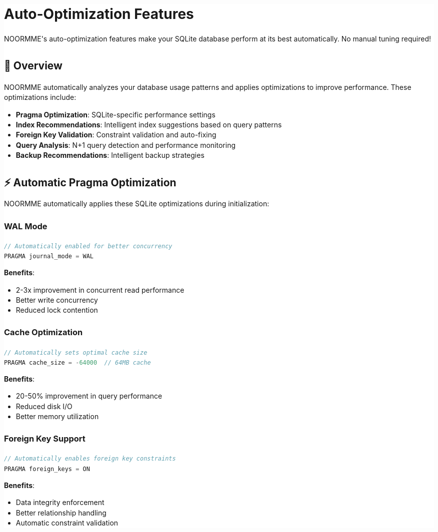 # Auto-Optimization Features

NOORMME's auto-optimization features make your SQLite database perform at its best automatically. No manual tuning required!

## 🎯 Overview

NOORMME automatically analyzes your database usage patterns and applies optimizations to improve performance. These optimizations include:

- **Pragma Optimization**: SQLite-specific performance settings
- **Index Recommendations**: Intelligent index suggestions based on query patterns
- **Foreign Key Validation**: Constraint validation and auto-fixing
- **Query Analysis**: N+1 query detection and performance monitoring
- **Backup Recommendations**: Intelligent backup strategies

## ⚡ Automatic Pragma Optimization

NOORMME automatically applies these SQLite optimizations during initialization:

### WAL Mode
```typescript
// Automatically enabled for better concurrency
PRAGMA journal_mode = WAL
```

**Benefits**:
- 2-3x improvement in concurrent read performance
- Better write concurrency
- Reduced lock contention

### Cache Optimization
```typescript
// Automatically sets optimal cache size
PRAGMA cache_size = -64000  // 64MB cache
```

**Benefits**:
- 20-50% improvement in query performance
- Reduced disk I/O
- Better memory utilization

### Foreign Key Support
```typescript
// Automatically enables foreign key constraints
PRAGMA foreign_keys = ON
```

**Benefits**:
- Data integrity enforcement
- Better relationship handling
- Automatic constraint validation

